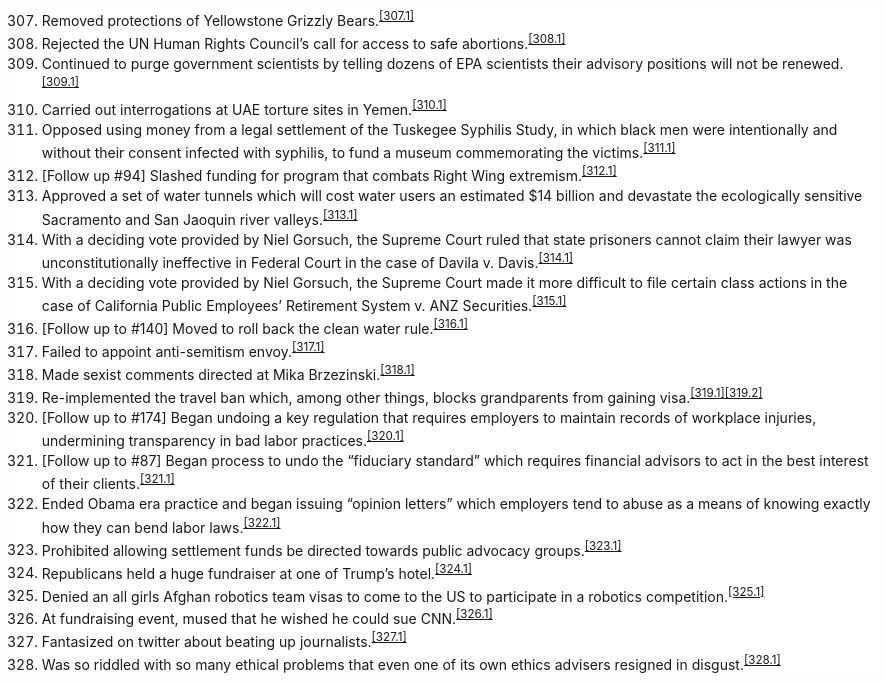307. Removed protections of Yellowstone Grizzly Bears.<sup>[[307.1]](http://thehill.com/policy/energy-environment/339032-trump-removes-protections-for-yellowstone-grizzly-bear)</sup>
308. Rejected the UN Human Rights Council’s call for access to safe abortions.<sup>[[308.1]](http://www.cnsnews.com/news/article/patrick-goodenough/trump-administration-rejects-un-human-rights-councils-safe-abortion)</sup>
309. Continued to purge government scientists by telling dozens of EPA scientists their advisory positions will not be renewed.<sup>[[309.1]](http://www.chicagotribune.com/news/nationworld/science/ct-decline-renew-scientists-epa-board-20170620-story.html)</sup>
310. Carried out interrogations at UAE torture sites in Yemen.<sup>[[310.1]](http://www.reuters.com/article/us-yemen-prisons-usa-congress-idUSKBN19E2GZ)</sup>
311. Opposed using money from a legal settlement of the Tuskegee Syphilis Study, in which black men were intentionally and without their consent infected with syphilis, to fund a museum commemorating the victims.<sup>[[311.1]](http://abcnews.go.com/Health/wireStory/trump-administration-opposing-bid-syphilis-study-museum-48253458)</sup>
312. [Follow up #94] Slashed funding for program that combats Right Wing extremism.<sup>[[312.1]](http://thehill.com/homenews/administration/339275-trump-administration-hones-in-on-counter-extremism-program)</sup>
313. Approved a set of water tunnels which will cost water users an estimated $14 billion and devastate the ecologically sensitive Sacramento and San Jaoquin river valleys.<sup>[[313.1]](http://www.motherjones.com/politics/2017/06/the-trump-administration-just-greenlit-a-project-that-will-devastate-californias-most-fragile-ecosystems/)</sup>
314. With a deciding vote provided by Niel Gorsuch, the Supreme Court ruled that state prisoners cannot claim their lawyer was unconstitutionally ineffective in Federal Court in the case of Davila v. Davis.<sup>[[314.1]](http://www.scotusblog.com/2017/06/opinion-analysis-texas-capital-case-divided-court-limits-scope-nested-ineffective-assistance-claims/)</sup>
315. With a deciding vote provided by Niel Gorsuch, the Supreme Court made it more difficult to file certain class actions in the case of California Public Employees’ Retirement System v. ANZ Securities.<sup>[[315.1]](http://www.scotusblog.com/2017/06/opinion-analysis-divided-court-holds-firm-deadlines-investors-opting-securities-class-actions/)</sup>
316. [Follow up to #140] Moved to roll back the clean water rule.<sup>[[316.1]](http://time.com/4835643/donald-trump-administration-clean-water-pollution/)</sup>
317. Failed to appoint anti-semitism envoy.<sup>[[317.1]](http://www.nbcnews.com/politics/politics-news/trump-administration-under-fire-failing-appoint-anti-semitism-envoy-n777276)</sup>
318. Made sexist comments directed at Mika Brzezinski.<sup>[[318.1]](http://money.cnn.com/2017/06/29/media/mika-brzezinski-donald-trump-tweet/index.html)</sup>
319. Re-implemented the travel ban which, among other things, blocks grandparents from gaining visa.<sup>[[319.1]](http://www.bbc.com/news/world-us-canada-40452360)[[319.2]](http://www.politico.com/story/2017/06/29/trump-travel-ban-guidelines-family-visas-240093)</sup>
320. [Follow up to #174] Began undoing a key regulation that requires employers to maintain records of workplace injuries, undermining transparency in bad labor practices.<sup>[[320.1]](https://s3.amazonaws.com/public-inspection.federalregister.gov/2017-13550.pdf)</sup>
321. [Follow up to #87] Began process to undo the “fiduciary standard” which requires financial advisors to act in the best interest of their clients.<sup>[[321.1]](https://www.dol.gov/sites/default/files/ebsa/temporary-postings/definition-of-the-term-fiduciary-request-for-information.pdf)</sup>
322. Ended Obama era practice and began issuing “opinion letters” which employers tend to abuse as a means of knowing exactly how they can bend labor laws.<sup>[[322.1]](http://www.lexology.com/library/detail.aspx?g=b98eb7f3-a404-45bb-8e51-649f2c746f2b)</sup>
323. Prohibited allowing settlement funds be directed towards public advocacy groups.<sup>[[323.1]](http://www.natlawreview.com/article/department-justice-eliminates-option-third-party-payments-settlements)</sup>
324. Republicans held a huge fundraiser at one of Trump’s hotel.<sup>[[324.1]](https://www.vox.com/policy-and-politics/2017/6/28/15888944/rnc-trump-hotel-fundraiser)</sup>
325. Denied an all girls Afghan robotics team visas to come to the US to participate in a robotics competition.<sup>[[325.1]](http://www.huffingtonpost.com/entry/all-girl-robotics-team-in-afghanistan-risked-death-to-compete-in-us-they-were-denied_us_5957c60de4b02734df32a970?gvh&ncid=inblnkushpmg00000009)</sup>
326. At fundraising event, mused that he wished he could sue CNN.<sup>[[326.1]](http://thehill.com/media/340211-audio-shows-trump-threatens-to-sue-cnn-at-private-fundraiser)</sup>
327. Fantasized on twitter about beating up journalists.<sup>[[327.1]](http://www.huffingtonpost.com/entry/trump-cnn-fake-news_us_5958f441e4b02734df32ee02)</sup>
328. Was so riddled with so many ethical problems that even one of its own ethics advisers resigned in disgust.<sup>[[328.1]](http://www.huffingtonpost.com/entry/hui-chen-quits-justice_us_5959be5ce4b0da2c732455c9)</sup>
